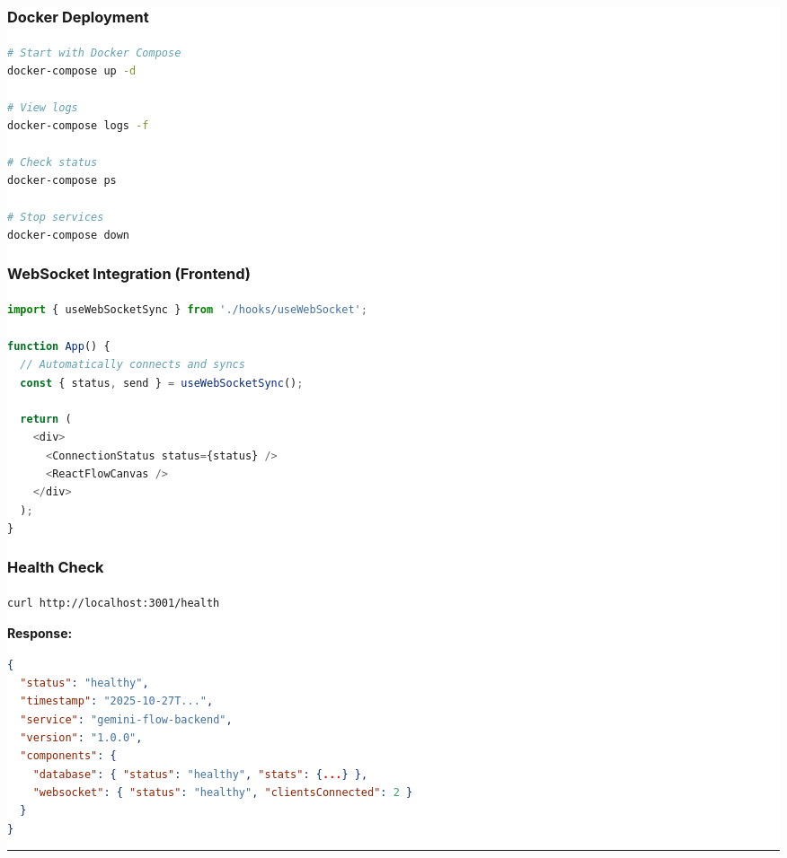 ```
```

### Docker Deployment

```bash
# Start with Docker Compose
docker-compose up -d

# View logs
docker-compose logs -f

# Check status
docker-compose ps

# Stop services
docker-compose down
```

### WebSocket Integration (Frontend)

```typescript
import { useWebSocketSync } from './hooks/useWebSocket';

function App() {
  // Automatically connects and syncs
  const { status, send } = useWebSocketSync();

  return (
    <div>
      <ConnectionStatus status={status} />
      <ReactFlowCanvas />
    </div>
  );
}
```

### Health Check

```bash
curl http://localhost:3001/health
```

**Response:**
```json
{
  "status": "healthy",
  "timestamp": "2025-10-27T...",
  "service": "gemini-flow-backend",
  "version": "1.0.0",
  "components": {
    "database": { "status": "healthy", "stats": {...} },
    "websocket": { "status": "healthy", "clientsConnected": 2 }
  }
}
```

---
